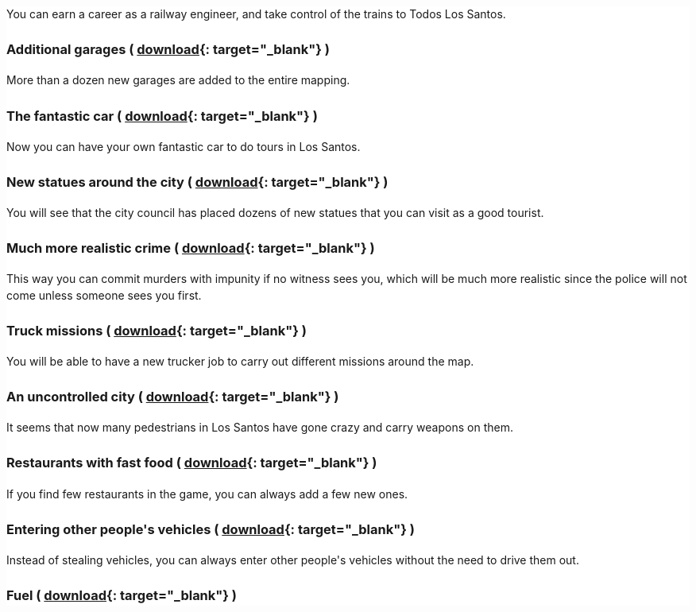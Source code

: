 You can earn a career as a railway engineer, and take control of the trains to Todos Los Santos.

### Additional garages (&nbsp;[download](https://www.gta5-mods.com/scripts/extra-singleplayer-garages){: target="_blank"}&nbsp;)

More than a dozen new garages are added to the entire mapping.

### The fantastic car (&nbsp;[download](https://www.gta5-mods.com/scripts/knight-rider-k-i-t-t-net){: target="_blank"}&nbsp;)

Now you can have your own fantastic car to do tours in Los Santos.

### New statues around the city (&nbsp;[download](https://www.gta5-mods.com/maps/statues-optimus-ironman){: target="_blank"}&nbsp;)

You will see that the city council has placed dozens of new statues that you can visit as a good tourist.

### Much more realistic crime (&nbsp;[download](https://www.gta5-mods.com/misc/rebalanced-authority){: target="_blank"}&nbsp;)

This way you can commit murders with impunity if no witness sees you, which will be much more realistic since the police will not come unless someone sees you first.

### Truck missions (&nbsp;[download](https://www.gta5-mods.com/scripts/trucking-missions){: target="_blank"}&nbsp;)

You will be able to have a new trucker job to carry out different missions around the map.

### An uncontrolled city (&nbsp;[download](https://www.gta5-mods.com/scripts/ped-riot-chaos-mode){: target="_blank"}&nbsp;)

It seems that now many pedestrians in Los Santos have gone crazy and carry weapons on them.

### Restaurants with fast food (&nbsp;[download](https://www.gta5-mods.com/scripts/working-restaurants){: target="_blank"}&nbsp;)

If you find few restaurants in the game, you can always add a few new ones.

### Entering other people's vehicles (&nbsp;[download](https://www.gta5-mods.com/scripts/simple-passenger-mod){: target="_blank"}&nbsp;)

Instead of stealing vehicles, you can always enter other people's vehicles without the need to drive them out.

### Fuel (&nbsp;[download](https://www.gta5-mods.com/scripts/fuel-script-v-sakis25){: target="_blank"}&nbsp;)
